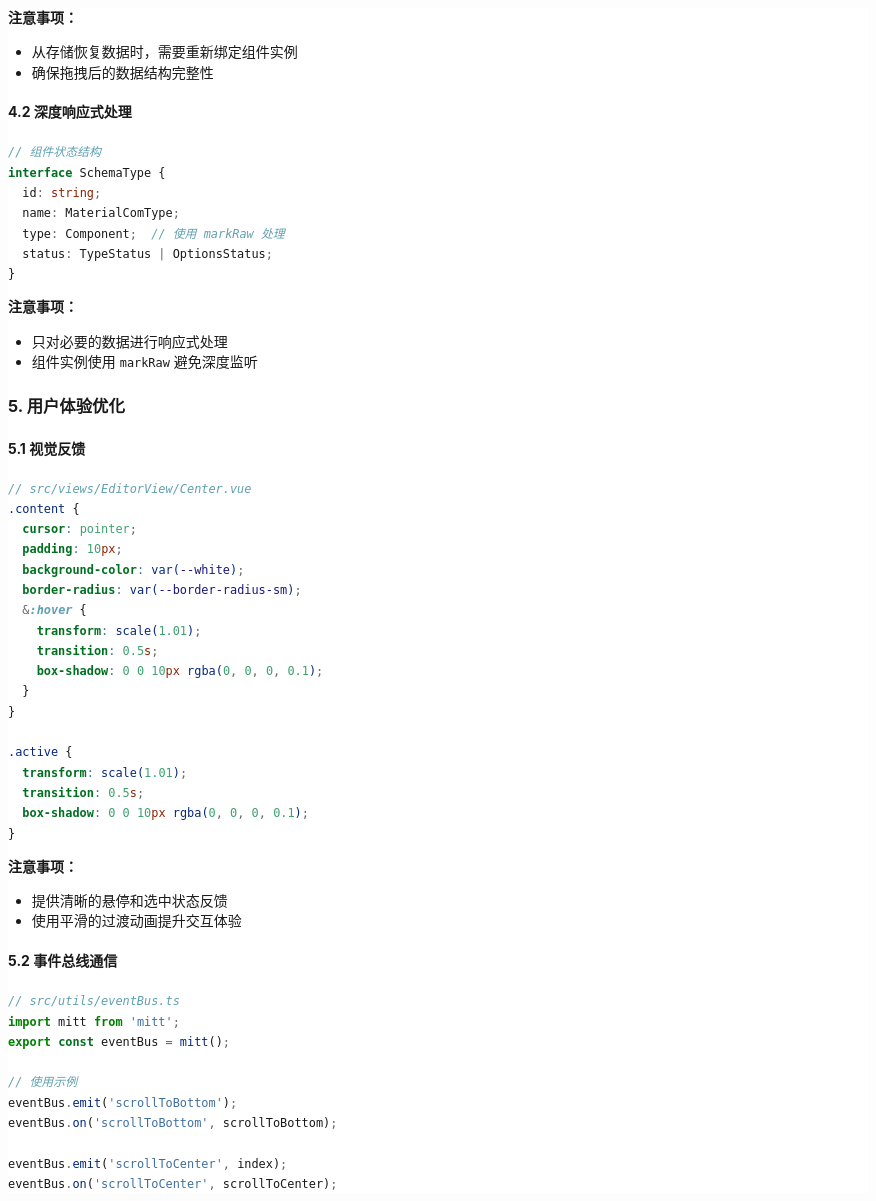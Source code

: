 **注意事项：**
- 从存储恢复数据时，需要重新绑定组件实例
- 确保拖拽后的数据结构完整性

#### 4.2 深度响应式处理

```typescript
// 组件状态结构
interface SchemaType {
  id: string;
  name: MaterialComType;
  type: Component;  // 使用 markRaw 处理
  status: TypeStatus | OptionsStatus;
}
```

**注意事项：**
- 只对必要的数据进行响应式处理
- 组件实例使用 `markRaw` 避免深度监听

### 5. 用户体验优化

#### 5.1 视觉反馈

```scss
// src/views/EditorView/Center.vue
.content {
  cursor: pointer;
  padding: 10px;
  background-color: var(--white);
  border-radius: var(--border-radius-sm);
  &:hover {
    transform: scale(1.01);
    transition: 0.5s;
    box-shadow: 0 0 10px rgba(0, 0, 0, 0.1);
  }
}

.active {
  transform: scale(1.01);
  transition: 0.5s;
  box-shadow: 0 0 10px rgba(0, 0, 0, 0.1);
}
```

**注意事项：**
- 提供清晰的悬停和选中状态反馈
- 使用平滑的过渡动画提升交互体验

#### 5.2 事件总线通信

```typescript
// src/utils/eventBus.ts
import mitt from 'mitt';
export const eventBus = mitt();

// 使用示例
eventBus.emit('scrollToBottom');
eventBus.on('scrollToBottom', scrollToBottom);

eventBus.emit('scrollToCenter', index);
eventBus.on('scrollToCenter', scrollToCenter);
```
